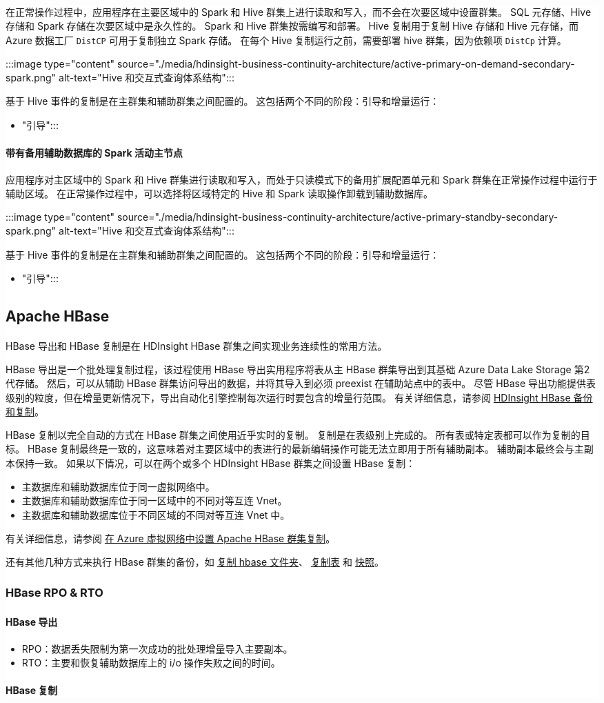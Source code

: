 在正常操作过程中，应用程序在主要区域中的 Spark 和 Hive 群集上进行读取和写入，而不会在次要区域中设置群集。 SQL 元存储、Hive 存储和 Spark 存储在次要区域中是永久性的。 Spark 和 Hive 群集按需编写和部署。 Hive 复制用于复制 Hive 存储和 Hive 元存储，而 Azure 数据工厂 `DistCP` 可用于复制独立 Spark 存储。 在每个 Hive 复制运行之前，需要部署 hive 群集，因为依赖项 `DistCp` 计算。

:::image type="content" source="./media/hdinsight-business-continuity-architecture/active-primary-on-demand-secondary-spark.png" alt-text="Hive 和交互式查询体系结构&quot;:::

基于 Hive 事件的复制是在主群集和辅助群集之间配置的。 这包括两个不同的阶段：引导和增量运行：

* &quot;引导":::

#### <a name="spark-active-primary-with-standby-secondary"></a>带有备用辅助数据库的 Spark 活动主节点

应用程序对主区域中的 Spark 和 Hive 群集进行读取和写入，而处于只读模式下的备用扩展配置单元和 Spark 群集在正常操作过程中运行于辅助区域。 在正常操作过程中，可以选择将区域特定的 Hive 和 Spark 读取操作卸载到辅助数据库。

:::image type="content" source="./media/hdinsight-business-continuity-architecture/active-primary-standby-secondary-spark.png" alt-text="Hive 和交互式查询体系结构&quot;:::

基于 Hive 事件的复制是在主群集和辅助群集之间配置的。 这包括两个不同的阶段：引导和增量运行：

* &quot;引导":::

## <a name="apache-hbase"></a>Apache HBase

HBase 导出和 HBase 复制是在 HDInsight HBase 群集之间实现业务连续性的常用方法。

HBase 导出是一个批处理复制过程，该过程使用 HBase 导出实用程序将表从主 HBase 群集导出到其基础 Azure Data Lake Storage 第2代存储。 然后，可以从辅助 HBase 群集访问导出的数据，并将其导入到必须 preexist 在辅助站点中的表中。 尽管 HBase 导出功能提供表级别的粒度，但在增量更新情况下，导出自动化引擎控制每次运行时要包含的增量行范围。 有关详细信息，请参阅 [HDInsight HBase 备份和复制](https://docs.microsoft.com/azure/hdinsight/hbase/apache-hbase-backup-replication#export-then-import)。

HBase 复制以完全自动的方式在 HBase 群集之间使用近乎实时的复制。 复制是在表级别上完成的。 所有表或特定表都可以作为复制的目标。 HBase 复制最终是一致的，这意味着对主要区域中的表进行的最新编辑操作可能无法立即用于所有辅助副本。 辅助副本最终会与主副本保持一致。 如果以下情况，可以在两个或多个 HDInsight HBase 群集之间设置 HBase 复制：

* 主数据库和辅助数据库位于同一虚拟网络中。
* 主数据库和辅助数据库位于同一区域中的不同对等互连 Vnet。
* 主数据库和辅助数据库位于不同区域的不同对等互连 Vnet 中。

有关详细信息，请参阅 [在 Azure 虚拟网络中设置 Apache HBase 群集复制](https://docs.microsoft.com/azure/hdinsight/hbase/apache-hbase-replication)。

还有其他几种方式来执行 HBase 群集的备份，如 [复制 hbase 文件夹](https://docs.microsoft.com/azure/hdinsight/hbase/apache-hbase-backup-replication#copy-the-hbase-folder)、 [复制表](https://docs.microsoft.com/azure/hdinsight/hbase/apache-hbase-backup-replication#copy-tables) 和 [快照](https://docs.microsoft.com/azure/hdinsight/hbase/apache-hbase-backup-replication#snapshots)。

### <a name="hbase-rpo--rto"></a>HBase RPO & RTO

#### <a name="hbase-export"></a>HBase 导出

* RPO：数据丢失限制为第一次成功的批处理增量导入主要副本。
* RTO：主要和恢复辅助数据库上的 i/o 操作失败之间的时间。

#### <a name="hbase-replication"></a>HBase 复制

